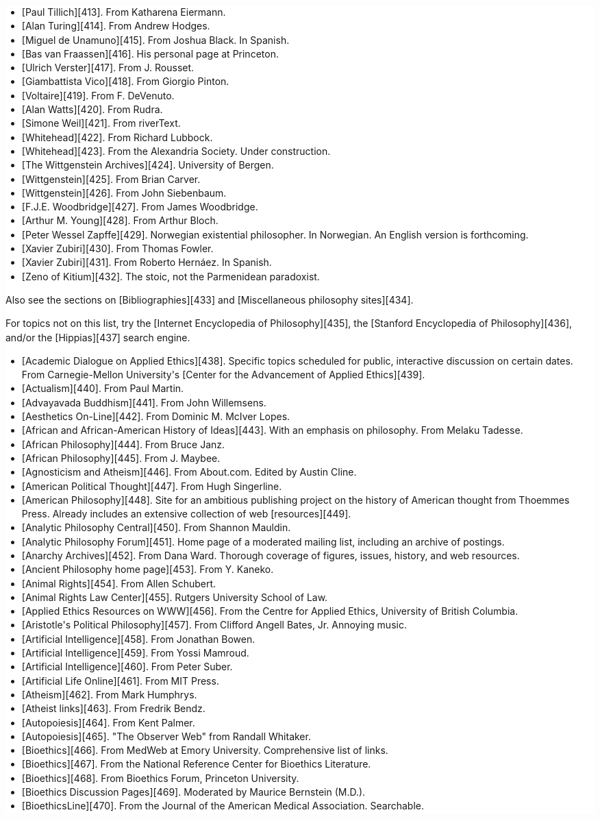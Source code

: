 -   [Paul Tillich][413]. From Katharena Eiermann.
-   [Alan Turing][414]. From Andrew Hodges.
-   [Miguel de Unamuno][415]. From Joshua Black. In Spanish.
-   [Bas van Fraassen][416]. His personal page at Princeton.
-   [Ulrich Verster][417]. From J. Rousset.
-   [Giambattista Vico][418]. From Giorgio Pinton.
-   [Voltaire][419]. From F. DeVenuto.
-   [Alan Watts][420]. From Rudra.
-   [Simone Weil][421]. From riverText.
-   [Whitehead][422]. From Richard Lubbock.
-   [Whitehead][423]. From the Alexandria Society. Under construction.
-   [The Wittgenstein Archives][424]. University of Bergen.
-   [Wittgenstein][425]. From Brian Carver.
-   [Wittgenstein][426]. From John Siebenbaum.
-   [F.J.E. Woodbridge][427]. From James Woodbridge.
-   [Arthur M. Young][428]. From Arthur Bloch.
-   [Peter Wessel Zapffe][429]. Norwegian existential philosopher. In Norwegian. An English version is forthcoming.
-   [Xavier Zubiri][430]. From Thomas Fowler.
-   [Xavier Zubiri][431]. From Roberto Hernáez. In Spanish.
-   [Zeno of Kitium][432]. The stoic, not the Parmenidean paradoxist.

Also see the sections on [Bibliographies][433] and [Miscellaneous philosophy sites][434].

For topics not on this list, try the [Internet Encyclopedia of Philosophy][435], the [Stanford Encyclopedia of Philosophy][436], and/or the [Hippias][437] search engine.

-   [Academic Dialogue on Applied Ethics][438]. Specific topics scheduled for public, interactive discussion on certain dates. From Carnegie-Mellon University's [Center for the Advancement of Applied Ethics][439].
-   [Actualism][440]. From Paul Martin.
-   [Advayavada Buddhism][441]. From John Willemsens.
-   [Aesthetics On-Line][442]. From Dominic M. McIver Lopes.
-   [African and African-American History of Ideas][443]. With an emphasis on philosophy. From Melaku Tadesse.
-   [African Philosophy][444]. From Bruce Janz.
-   [African Philosophy][445]. From J. Maybee.
-   [Agnosticism and Atheism][446]. From About.com. Edited by Austin Cline.
-   [American Political Thought][447]. From Hugh Singerline.
-   [American Philosophy][448]. Site for an ambitious publishing project on the history of American thought from Thoemmes Press. Already includes an extensive collection of web [resources][449].
-   [Analytic Philosophy Central][450]. From Shannon Mauldin.
-   [Analytic Philosophy Forum][451]. Home page of a moderated mailing list, including an archive of postings.
-   [Anarchy Archives][452]. From Dana Ward. Thorough coverage of figures, issues, history, and web resources.
-   [Ancient Philosophy home page][453]. From Y. Kaneko.
-   [Animal Rights][454]. From Allen Schubert.
-   [Animal Rights Law Center][455]. Rutgers University School of Law.
-   [Applied Ethics Resources on WWW][456]. From the Centre for Applied Ethics, University of British Columbia.
-   [Aristotle's Political Philosophy][457]. From Clifford Angell Bates, Jr. Annoying music.
-   [Artificial Intelligence][458]. From Jonathan Bowen.
-   [Artificial Intelligence][459]. From Yossi Mamroud.
-   [Artificial Intelligence][460]. From Peter Suber.
-   [Artificial Life Online][461]. From MIT Press.
-   [Atheism][462]. From Mark Humphrys.
-   [Atheist links][463]. From Fredrik Bendz.
-   [Autopoiesis][464]. From Kent Palmer.
-   [Autopoiesis][465]. "The Observer Web" from Randall Whitaker.
-   [Bioethics][466]. From MedWeb at Emory University. Comprehensive list of links.
-   [Bioethics][467]. From the National Reference Center for Bioethics Literature.
-   [Bioethics][468]. From Bioethics Forum, Princeton University.
-   [Bioethics Discussion Pages][469]. Moderated by Maurice Bernstein (M.D.).
-   [BioethicsLine][470]. From the Journal of the American Medical Association. Searchable.